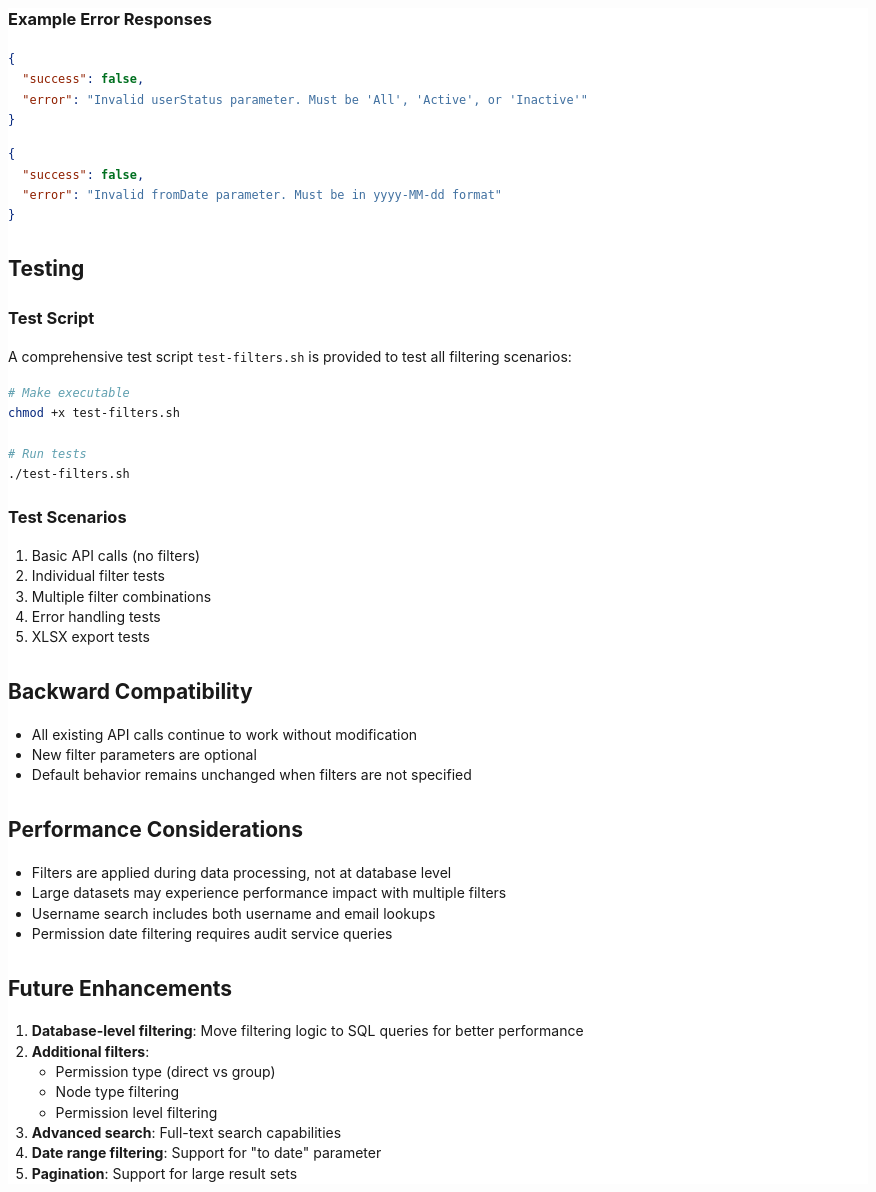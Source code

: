 ### Example Error Responses
```json
{
  "success": false,
  "error": "Invalid userStatus parameter. Must be 'All', 'Active', or 'Inactive'"
}
```

```json
{
  "success": false,
  "error": "Invalid fromDate parameter. Must be in yyyy-MM-dd format"
}
```

## Testing

### Test Script
A comprehensive test script `test-filters.sh` is provided to test all filtering scenarios:

```bash
# Make executable
chmod +x test-filters.sh

# Run tests
./test-filters.sh
```

### Test Scenarios
1. Basic API calls (no filters)
2. Individual filter tests
3. Multiple filter combinations
4. Error handling tests
5. XLSX export tests

## Backward Compatibility

- All existing API calls continue to work without modification
- New filter parameters are optional
- Default behavior remains unchanged when filters are not specified

## Performance Considerations

- Filters are applied during data processing, not at database level
- Large datasets may experience performance impact with multiple filters
- Username search includes both username and email lookups
- Permission date filtering requires audit service queries

## Future Enhancements

1. **Database-level filtering**: Move filtering logic to SQL queries for better performance
2. **Additional filters**: 
   - Permission type (direct vs group)
   - Node type filtering
   - Permission level filtering
3. **Advanced search**: Full-text search capabilities
4. **Date range filtering**: Support for "to date" parameter
5. **Pagination**: Support for large result sets
